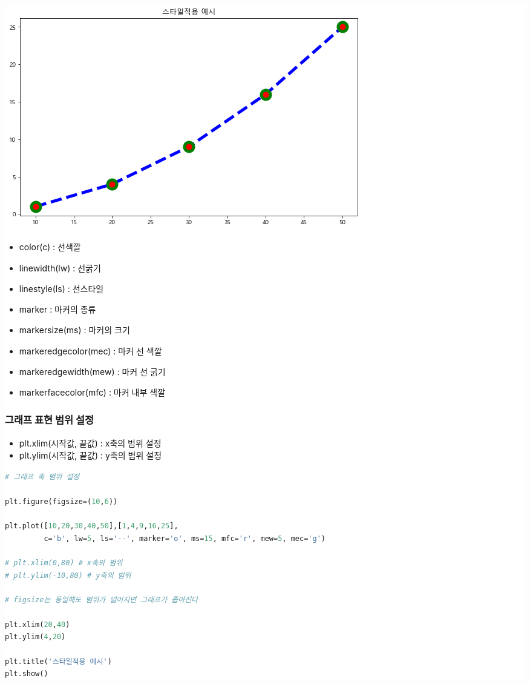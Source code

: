 ![png](output_16_3.png)
​    


- color(c) : 선색깔
- linewidth(lw) : 선굵기
- linestyle(ls) : 선스타일


- marker : 마커의 종류
- markersize(ms) : 마커의 크기
- markeredgecolor(mec) : 마커 선 색깔
- markeredgewidth(mew) : 마커 선 굵기
- markerfacecolor(mfc) : 마커 내부 색깔



### 그래프 표현 범위 설정

- plt.xlim(시작값, 끝값) : x축의 범위 설정
- plt.ylim(시작값, 끝값) : y축의 범위 설정


```python
# 그래프 축 범위 설정

plt.figure(figsize=(10,6))

plt.plot([10,20,30,40,50],[1,4,9,16,25],
         c='b', lw=5, ls='--', marker='o', ms=15, mfc='r', mew=5, mec='g')

# plt.xlim(0,80) # x축의 범위
# plt.ylim(-10,80) # y축의 범위

# figsize는 동일해도 범위가 넓어지면 그래프가 좁아진다

plt.xlim(20,40)
plt.ylim(4,20)

plt.title('스타일적용 예시')
plt.show()  
```
